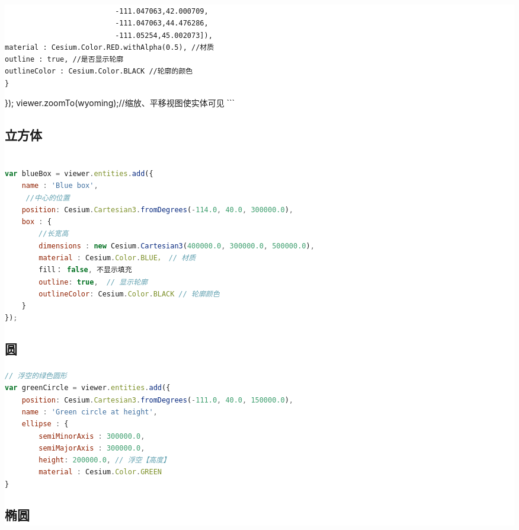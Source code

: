                               -111.047063,42.000709,
                              -111.047063,44.476286,
                              -111.05254,45.002073]),
    material : Cesium.Color.RED.withAlpha(0.5), //材质
    outline : true, //是否显示轮廓
    outlineColor : Cesium.Color.BLACK //轮廓的颜色
    }
});
viewer.zoomTo(wyoming);//缩放、平移视图使实体可见 
    ```



## 立方体

~~~javascript

var blueBox = viewer.entities.add({
    name : 'Blue box',
     //中心的位置
    position: Cesium.Cartesian3.fromDegrees(-114.0, 40.0, 300000.0),
    box : {
        //长宽高
        dimensions : new Cesium.Cartesian3(400000.0, 300000.0, 500000.0),
        material : Cesium.Color.BLUE， // 材质 
        fill： false, 不显示填充
        outline: true,  // 显示轮廓
        outlineColor: Cesium.Color.BLACK // 轮廓颜色 
    }
});

~~~



## 圆

```javascript
// 浮空的绿色圆形
var greenCircle = viewer.entities.add({
    position: Cesium.Cartesian3.fromDegrees(-111.0, 40.0, 150000.0),
    name : 'Green circle at height',
    ellipse : {
        semiMinorAxis : 300000.0,
        semiMajorAxis : 300000.0,
        height: 200000.0, // 浮空【高度】
        material : Cesium.Color.GREEN
}
```



## 椭圆

